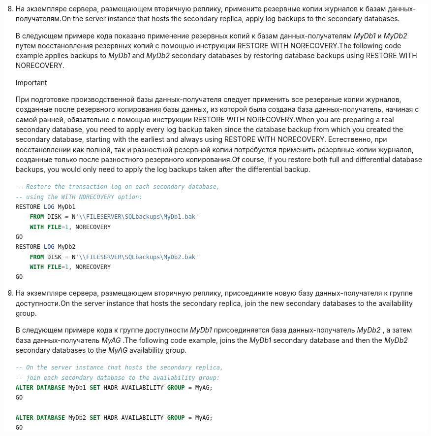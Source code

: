 8.  <span data-ttu-id="42efc-202">На экземпляре сервера, размещающем вторичную реплику, примените резервные копии журналов к базам данных-получателям.</span><span class="sxs-lookup"><span data-stu-id="42efc-202">On the server instance that hosts the secondary replica, apply log backups to the secondary databases.</span></span>  
  
     <span data-ttu-id="42efc-203">В следующем примере кода показано применение резервных копий к базам данных-получателям *MyDb1* и *MyDb2* путем восстановления резервных копий с помощью инструкции RESTORE WITH NORECOVERY.</span><span class="sxs-lookup"><span data-stu-id="42efc-203">The following code example applies backups to *MyDb1* and *MyDb2* secondary databases by restoring database backups using RESTORE WITH NORECOVERY.</span></span>  
  
    > [!IMPORTANT]  
    >  <span data-ttu-id="42efc-204">При подготовке производственной базы данных-получателя следует применить все резервные копии журналов, созданные после резервного копирования базы данных, из которой была создана база данных-получатель, начиная с самой ранней, обязательно с помощью инструкции RESTORE WITH NORECOVERY.</span><span class="sxs-lookup"><span data-stu-id="42efc-204">When you are preparing a real secondary database, you need to apply every log backup taken since the database backup from which you created the secondary database, starting with the earliest and always using RESTORE WITH NORECOVERY.</span></span> <span data-ttu-id="42efc-205">Естественно, при восстановлении как полной, так и разностной резервной копии потребуется применить резервные копии журналов, созданные только после разностного резервного копирования.</span><span class="sxs-lookup"><span data-stu-id="42efc-205">Of course, if you restore both full and differential database backups, you would only need to apply the log backups taken after the differential backup.</span></span>  
  
    ```sql
    -- Restore the transaction log on each secondary database,  
    -- using the WITH NORECOVERY option:  
    RESTORE LOG MyDb1   
        FROM DISK = N'\\FILESERVER\SQLbackups\MyDb1.bak'   
        WITH FILE=1, NORECOVERY  
    GO  
    RESTORE LOG MyDb2   
        FROM DISK = N'\\FILESERVER\SQLbackups\MyDb2.bak'   
        WITH FILE=1, NORECOVERY  
    GO  
    ```  
  
9. <span data-ttu-id="42efc-206">На экземпляре сервера, размещающем вторичную реплику, присоедините новую базу данных-получателя к группе доступности.</span><span class="sxs-lookup"><span data-stu-id="42efc-206">On the server instance that hosts the secondary replica, join the new secondary databases to the availability group.</span></span>  
  
     <span data-ttu-id="42efc-207">В следующем примере кода к группе доступности *MyDb1* присоединяется база данных-получатель *MyDb2* , а затем база данных-получатель *MyAG* .</span><span class="sxs-lookup"><span data-stu-id="42efc-207">The following code example, joins the *MyDb1* secondary database and then the *MyDb2* secondary databases to the *MyAG* availability group.</span></span>  
  
    ```sql
    -- On the server instance that hosts the secondary replica,   
    -- join each secondary database to the availability group:  
    ALTER DATABASE MyDb1 SET HADR AVAILABILITY GROUP = MyAG;  
    GO  
  
    ALTER DATABASE MyDb2 SET HADR AVAILABILITY GROUP = MyAG;  
    GO
    ```  
  
